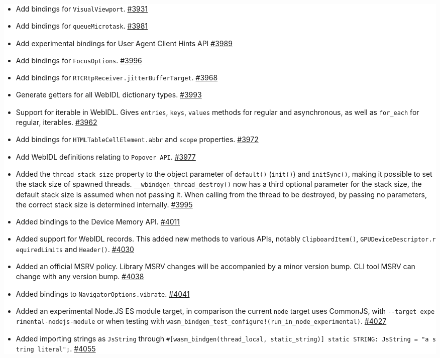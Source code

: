 * Add bindings for `VisualViewport`.
  [#3931](https://github.com/rustwasm/wasm-bindgen/pull/3931)

* Add bindings for `queueMicrotask`.
  [#3981](https://github.com/rustwasm/wasm-bindgen/pull/3981)

* Add experimental bindings for User Agent Client Hints API
  [#3989](https://github.com/rustwasm/wasm-bindgen/pull/3989)

* Add bindings for `FocusOptions`.
  [#3996](https://github.com/rustwasm/wasm-bindgen/pull/3996)

* Add bindings for `RTCRtpReceiver.jitterBufferTarget`.
  [#3968](https://github.com/rustwasm/wasm-bindgen/pull/3968)

* Generate getters for all WebIDL dictionary types.
  [#3993](https://github.com/rustwasm/wasm-bindgen/pull/3993)

* Support for iterable in WebIDL. Gives `entries`, `keys`, `values` methods for regular and asynchronous, as well as `for_each` for regular, iterables.
  [#3962](https://github.com/rustwasm/wasm-bindgen/pull/3962)

* Add bindings for `HTMLTableCellElement.abbr` and `scope` properties.
  [#3972](https://github.com/rustwasm/wasm-bindgen/pull/3972)

* Add WebIDL definitions relating to `Popover API`.
  [#3977](https://github.com/rustwasm/wasm-bindgen/pull/3977)

* Added the `thread_stack_size` property to the object parameter of `default()` (`init()`) and `initSync()`, making it possible to set the stack size of spawned threads. `__wbindgen_thread_destroy()` now has a third optional parameter for the stack size, the default stack size is assumed when not passing it. When calling from the thread to be destroyed, by passing no parameters, the correct stack size is determined internally.
  [#3995](https://github.com/rustwasm/wasm-bindgen/pull/3995)

* Added bindings to the Device Memory API.
  [#4011](https://github.com/rustwasm/wasm-bindgen/pull/4011)

* Added support for WebIDL records. This added new methods to various APIs, notably `ClipboardItem()`, `GPUDeviceDescriptor.requiredLimits` and `Header()`.
  [#4030](https://github.com/rustwasm/wasm-bindgen/pull/4030)

* Added an official MSRV policy. Library MSRV changes will be accompanied by a minor version bump. CLI tool MSRV can change with any version bump.
  [#4038](https://github.com/rustwasm/wasm-bindgen/pull/4038)

* Added bindings to `NavigatorOptions.vibrate`.
  [#4041](https://github.com/rustwasm/wasm-bindgen/pull/4041)

* Added an experimental Node.JS ES module target, in comparison the current `node` target uses CommonJS, with `--target experimental-nodejs-module` or when testing with `wasm_bindgen_test_configure!(run_in_node_experimental)`.
  [#4027](https://github.com/rustwasm/wasm-bindgen/pull/4027)

* Added importing strings as `JsString` through `#[wasm_bindgen(thread_local, static_string)] static STRING: JsString = "a string literal";`.
  [#4055](https://github.com/rustwasm/wasm-bindgen/pull/4055)


[RFC 6]: https://github.com/rustwasm/rfcs/pull/6
[webpack bug]: https://github.com/webpack/webpack/pull/8786
[final-dox]: https://rustwasm.github.io/wasm-bindgen/reference/attributes/on-js-imports/final.html
[RFC 5]: https://rustwasm.github.io/rfcs/005-structural-and-deref.html
[rfc-2]: https://rustwasm.github.io/rfcs/002-wasm-bindgen-inheritance-casting.html
[extends-attr]: https://rustwasm.github.io/wasm-bindgen/reference/attributes/on-js-imports/extends.html
[#662]: https://github.com/rustwasm/wasm-bindgen/pull/662